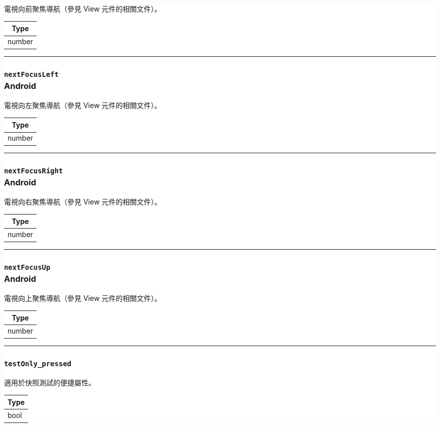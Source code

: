 電視向前聚焦導航（參見 View 元件的相關文件）。

| Type   |
| ------ |
| number |

---

### `nextFocusLeft` <div class="label android">Android</div>

電視向左聚焦導航（參見 View 元件的相關文件）。

| Type   |
| ------ |
| number |

---

### `nextFocusRight` <div class="label android">Android</div>

電視向右聚焦導航（參見 View 元件的相關文件）。

| Type   |
| ------ |
| number |

---

### `nextFocusUp` <div class="label android">Android</div>

電視向上聚焦導航（參見 View 元件的相關文件）。

| Type   |
| ------ |
| number |

---

### `testOnly_pressed`

適用於快照測試的便捷屬性。

| Type |
| ---- |
| bool |